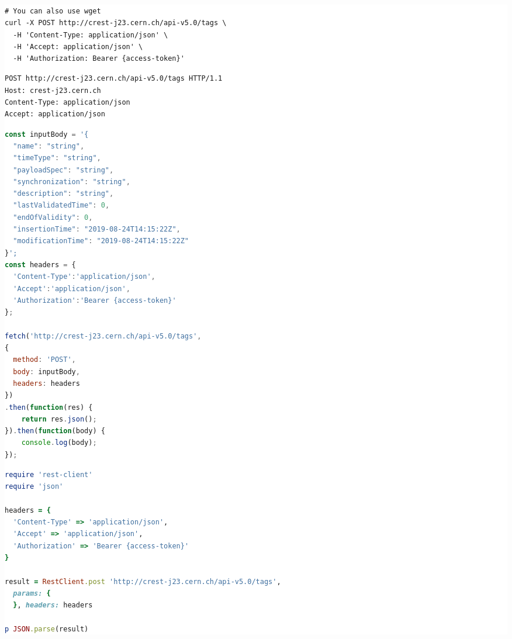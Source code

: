 ```shell
# You can also use wget
curl -X POST http://crest-j23.cern.ch/api-v5.0/tags \
  -H 'Content-Type: application/json' \
  -H 'Accept: application/json' \
  -H 'Authorization: Bearer {access-token}'

```

```http
POST http://crest-j23.cern.ch/api-v5.0/tags HTTP/1.1
Host: crest-j23.cern.ch
Content-Type: application/json
Accept: application/json

```

```javascript
const inputBody = '{
  "name": "string",
  "timeType": "string",
  "payloadSpec": "string",
  "synchronization": "string",
  "description": "string",
  "lastValidatedTime": 0,
  "endOfValidity": 0,
  "insertionTime": "2019-08-24T14:15:22Z",
  "modificationTime": "2019-08-24T14:15:22Z"
}';
const headers = {
  'Content-Type':'application/json',
  'Accept':'application/json',
  'Authorization':'Bearer {access-token}'
};

fetch('http://crest-j23.cern.ch/api-v5.0/tags',
{
  method: 'POST',
  body: inputBody,
  headers: headers
})
.then(function(res) {
    return res.json();
}).then(function(body) {
    console.log(body);
});

```

```ruby
require 'rest-client'
require 'json'

headers = {
  'Content-Type' => 'application/json',
  'Accept' => 'application/json',
  'Authorization' => 'Bearer {access-token}'
}

result = RestClient.post 'http://crest-j23.cern.ch/api-v5.0/tags',
  params: {
  }, headers: headers

p JSON.parse(result)

```

